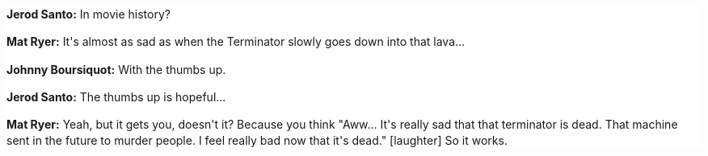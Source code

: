 **Jerod Santo:** In movie history?

**Mat Ryer:** It's almost as sad as when the Terminator slowly goes down into that lava...

**Johnny Boursiquot:** With the thumbs up.

**Jerod Santo:** The thumbs up is hopeful...

**Mat Ryer:** Yeah, but it gets you, doesn't it? Because you think "Aww... It's really sad that that terminator is dead. That machine sent in the future to murder people. I feel really bad now that it's dead." \[laughter\] So it works.
